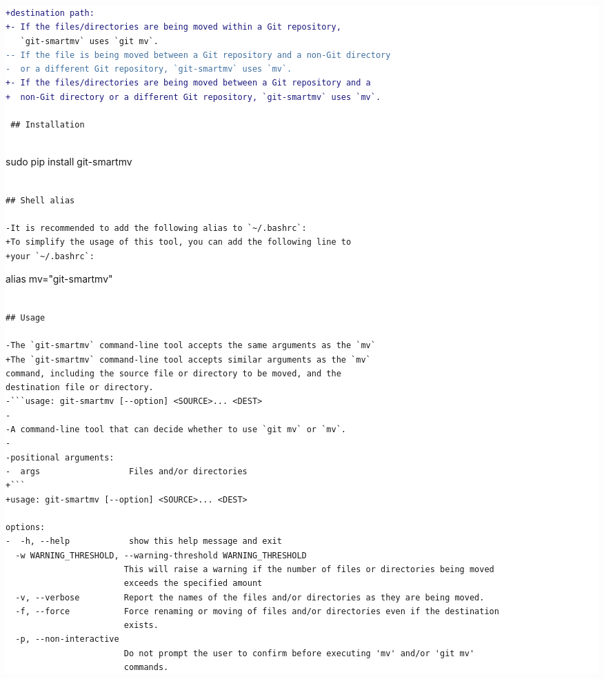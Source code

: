 ```diff
+destination path:
+- If the files/directories are being moved within a Git repository,
   `git-smartmv` uses `git mv`.
-- If the file is being moved between a Git repository and a non-Git directory
-  or a different Git repository, `git-smartmv` uses `mv`.
+- If the files/directories are being moved between a Git repository and a
+  non-Git directory or a different Git repository, `git-smartmv` uses `mv`.
 
 ## Installation
 
 ```
 sudo pip install git-smartmv
 ```
 
 ## Shell alias
 
-It is recommended to add the following alias to `~/.bashrc`:
+To simplify the usage of this tool, you can add the following line to
+your `~/.bashrc`:
 ```
 alias mv="git-smartmv"
 ```
 
 ## Usage
 
-The `git-smartmv` command-line tool accepts the same arguments as the `mv`
+The `git-smartmv` command-line tool accepts similar arguments as the `mv`
 command, including the source file or directory to be moved, and the
 destination file or directory.
-```usage: git-smartmv [--option] <SOURCE>... <DEST>
-
-A command-line tool that can decide whether to use `git mv` or `mv`.
-
-positional arguments:
-  args                  Files and/or directories
+```
+usage: git-smartmv [--option] <SOURCE>... <DEST>
 
 options:
-  -h, --help            show this help message and exit
   -w WARNING_THRESHOLD, --warning-threshold WARNING_THRESHOLD
                         This will raise a warning if the number of files or directories being moved
                         exceeds the specified amount
   -v, --verbose         Report the names of the files and/or directories as they are being moved.
   -f, --force           Force renaming or moving of files and/or directories even if the destination
                         exists.
   -p, --non-interactive
                         Do not prompt the user to confirm before executing 'mv' and/or 'git mv'
                         commands.
 ```
 
